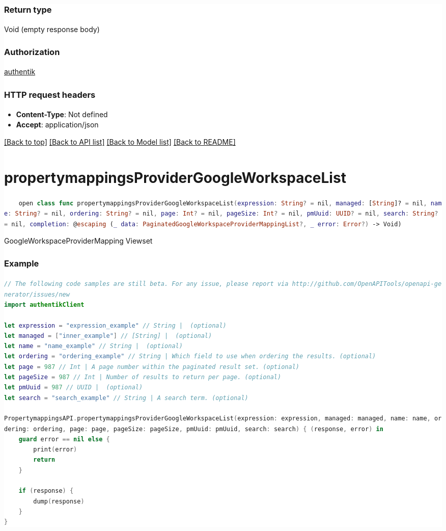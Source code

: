 ### Return type

Void (empty response body)

### Authorization

[authentik](../README.md#authentik)

### HTTP request headers

 - **Content-Type**: Not defined
 - **Accept**: application/json

[[Back to top]](#) [[Back to API list]](../README.md#documentation-for-api-endpoints) [[Back to Model list]](../README.md#documentation-for-models) [[Back to README]](../README.md)

# **propertymappingsProviderGoogleWorkspaceList**
```swift
    open class func propertymappingsProviderGoogleWorkspaceList(expression: String? = nil, managed: [String]? = nil, name: String? = nil, ordering: String? = nil, page: Int? = nil, pageSize: Int? = nil, pmUuid: UUID? = nil, search: String? = nil, completion: @escaping (_ data: PaginatedGoogleWorkspaceProviderMappingList?, _ error: Error?) -> Void)
```



GoogleWorkspaceProviderMapping Viewset

### Example
```swift
// The following code samples are still beta. For any issue, please report via http://github.com/OpenAPITools/openapi-generator/issues/new
import authentikClient

let expression = "expression_example" // String |  (optional)
let managed = ["inner_example"] // [String] |  (optional)
let name = "name_example" // String |  (optional)
let ordering = "ordering_example" // String | Which field to use when ordering the results. (optional)
let page = 987 // Int | A page number within the paginated result set. (optional)
let pageSize = 987 // Int | Number of results to return per page. (optional)
let pmUuid = 987 // UUID |  (optional)
let search = "search_example" // String | A search term. (optional)

PropertymappingsAPI.propertymappingsProviderGoogleWorkspaceList(expression: expression, managed: managed, name: name, ordering: ordering, page: page, pageSize: pageSize, pmUuid: pmUuid, search: search) { (response, error) in
    guard error == nil else {
        print(error)
        return
    }

    if (response) {
        dump(response)
    }
}
```
